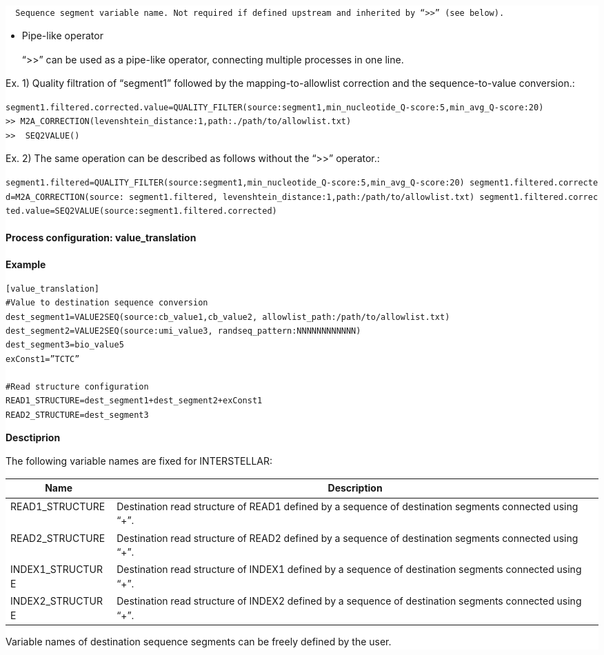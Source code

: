       Sequence segment variable name. Not required if defined upstream and inherited by “>>” (see below).

  - Pipe-like operator

    “>>” can be used as a pipe-like operator, connecting multiple processes in one line.

    

  Ex. 1) Quality filtration of “segment1” followed by the mapping-to-allowlist correction and the sequence-to-value conversion.:

  ```
  segment1.filtered.corrected.value=QUALITY_FILTER(source:segment1,min_nucleotide_Q-score:5,min_avg_Q-score:20) 
  >> M2A_CORRECTION(levenshtein_distance:1,path:./path/to/allowlist.txt) 
  >>  SEQ2VALUE()
  ```

  Ex. 2) The same operation can be described as follows without the “>>” operator.:

  ```
  segment1.filtered=QUALITY_FILTER(source:segment1,min_nucleotide_Q-score:5,min_avg_Q-score:20) segment1.filtered.corrected=M2A_CORRECTION(source: segment1.filtered, levenshtein_distance:1,path:/path/to/allowlist.txt) segment1.filtered.corrected.value=SEQ2VALUE(source:segment1.filtered.corrected)
  ```



#### Process configuration: value_translation

**Example**

```
[value_translation]
#Value to destination sequence conversion
dest_segment1=VALUE2SEQ(source:cb_value1,cb_value2, allowlist_path:/path/to/allowlist.txt)
dest_segment2=VALUE2SEQ(source:umi_value3, randseq_pattern:NNNNNNNNNNNN)
dest_segment3=bio_value5
exConst1=”TCTC”

#Read structure configuration
READ1_STRUCTURE=dest_segment1+dest_segment2+exConst1
READ2_STRUCTURE=dest_segment3
```

**Desctiprion**

The following variable names are fixed for INTERSTELLAR:

| Name             | Description                                                  |
| ---------------- | ------------------------------------------------------------ |
| READ1_STRUCTURE  | Destination read structure of READ1 defined by a sequence of destination segments connected using “+”. |
| READ2_STRUCTURE  | Destination read structure of READ2 defined by a sequence of destination segments connected using “+”. |
| INDEX1_STRUCTURE | Destination read structure of INDEX1 defined by a sequence of destination segments connected using “+”. |
| INDEX2_STRUCTURE | Destination read structure of INDEX2 defined by a sequence of destination segments connected using “+”. |

Variable names of destination sequence segments can be freely defined by the user.
